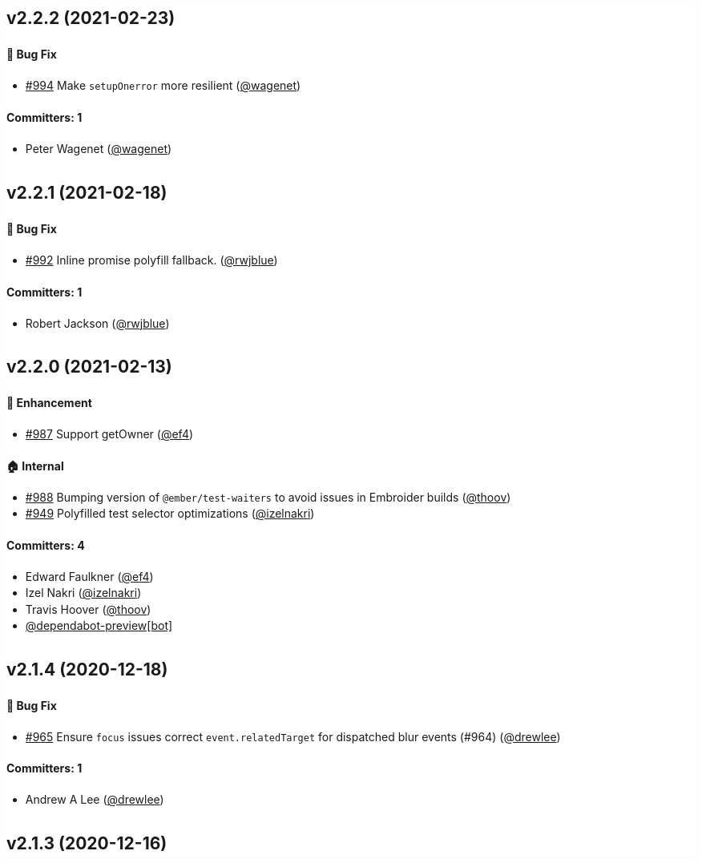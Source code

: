 ## v2.2.2 (2021-02-23)

#### :bug: Bug Fix
* [#994](https://github.com/emberjs/ember-test-helpers/pull/994) Make `setupOnerror` more resilient ([@wagenet](https://github.com/wagenet))

#### Committers: 1
- Peter Wagenet ([@wagenet](https://github.com/wagenet))


## v2.2.1 (2021-02-18)

#### :bug: Bug Fix
* [#992](https://github.com/emberjs/ember-test-helpers/pull/992) Inline promise polyfill fallback. ([@rwjblue](https://github.com/rwjblue))

#### Committers: 1
- Robert Jackson ([@rwjblue](https://github.com/rwjblue))


## v2.2.0 (2021-02-13)

#### :rocket: Enhancement
* [#987](https://github.com/emberjs/ember-test-helpers/pull/987) Support getOwner ([@ef4](https://github.com/ef4))

#### :house: Internal
* [#988](https://github.com/emberjs/ember-test-helpers/pull/988) Bumping version of `@ember/test-waiters` to avoid issues in Embroider builds ([@thoov](https://github.com/thoov))
* [#949](https://github.com/emberjs/ember-test-helpers/pull/949) Polyfilled test selector optimizations  ([@izelnakri](https://github.com/izelnakri))

#### Committers: 4
- Edward Faulkner ([@ef4](https://github.com/ef4))
- Izel Nakri ([@izelnakri](https://github.com/izelnakri))
- Travis Hoover ([@thoov](https://github.com/thoov))
- [@dependabot-preview[bot]](https://github.com/apps/dependabot-preview)


## v2.1.4 (2020-12-18)

#### :bug: Bug Fix
* [#965](https://github.com/emberjs/ember-test-helpers/pull/965) Ensure `focus` issues correct `event.relatedTarget` for dispatched blur events (#964) ([@drewlee](https://github.com/drewlee))

#### Committers: 1
- Andrew A Lee ([@drewlee](https://github.com/drewlee))


## v2.1.3 (2020-12-16)
